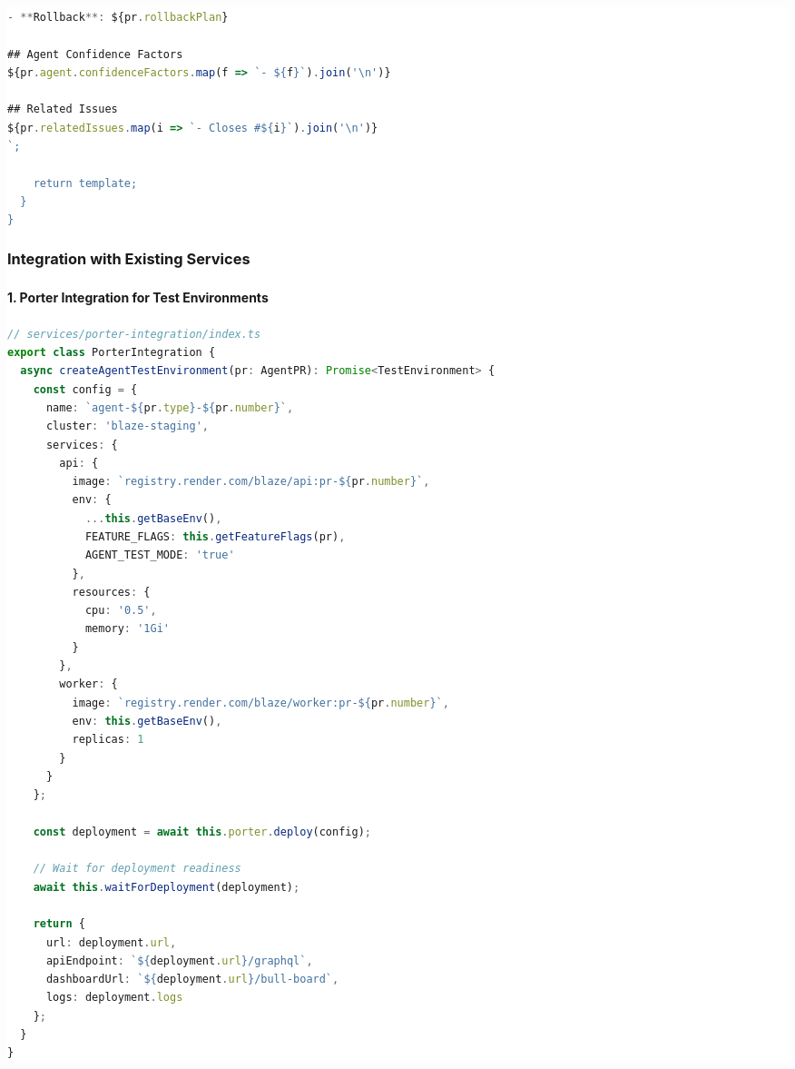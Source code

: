 ```typescript
- **Rollback**: ${pr.rollbackPlan}

## Agent Confidence Factors
${pr.agent.confidenceFactors.map(f => `- ${f}`).join('\n')}

## Related Issues
${pr.relatedIssues.map(i => `- Closes #${i}`).join('\n')}
`;
    
    return template;
  }
}
```

### Integration with Existing Services

#### 1. Porter Integration for Test Environments
```typescript
// services/porter-integration/index.ts
export class PorterIntegration {
  async createAgentTestEnvironment(pr: AgentPR): Promise<TestEnvironment> {
    const config = {
      name: `agent-${pr.type}-${pr.number}`,
      cluster: 'blaze-staging',
      services: {
        api: {
          image: `registry.render.com/blaze/api:pr-${pr.number}`,
          env: {
            ...this.getBaseEnv(),
            FEATURE_FLAGS: this.getFeatureFlags(pr),
            AGENT_TEST_MODE: 'true'
          },
          resources: {
            cpu: '0.5',
            memory: '1Gi'
          }
        },
        worker: {
          image: `registry.render.com/blaze/worker:pr-${pr.number}`,
          env: this.getBaseEnv(),
          replicas: 1
        }
      }
    };
    
    const deployment = await this.porter.deploy(config);
    
    // Wait for deployment readiness
    await this.waitForDeployment(deployment);
    
    return {
      url: deployment.url,
      apiEndpoint: `${deployment.url}/graphql`,
      dashboardUrl: `${deployment.url}/bull-board`,
      logs: deployment.logs
    };
  }
}
```
